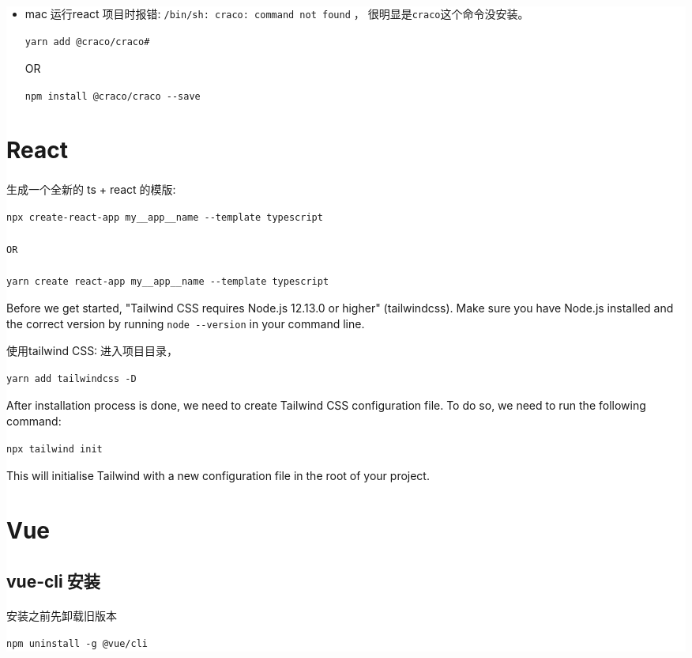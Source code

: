 * mac 运行react 项目时报错: `/bin/sh: craco: command not found` ， 很明显是`craco`这个命令没安装。 

  ```
  yarn add @craco/craco#
  ```

  OR

  ```
  npm install @craco/craco --save
  ```


# React

生成一个全新的 ts + react 的模版:

```
npx create-react-app my__app__name --template typescript

OR

yarn create react-app my__app__name --template typescript
```







Before we get started, "Tailwind CSS requires Node.js 12.13.0 or higher" (tailwindcss). Make sure you have Node.js installed and the correct version by running `node --version` in your command line.



使用tailwind CSS: 进入项目目录，

```shell
yarn add tailwindcss -D
```





After installation process is done, we need to create Tailwind CSS configuration file. To do so, we need to run the following command:

```
npx tailwind init
```

This will initialise Tailwind with a new configuration file in the root of your project.

# Vue

## vue-cli 安装

安装之前先卸载旧版本

```
npm uninstall -g @vue/cli
```
